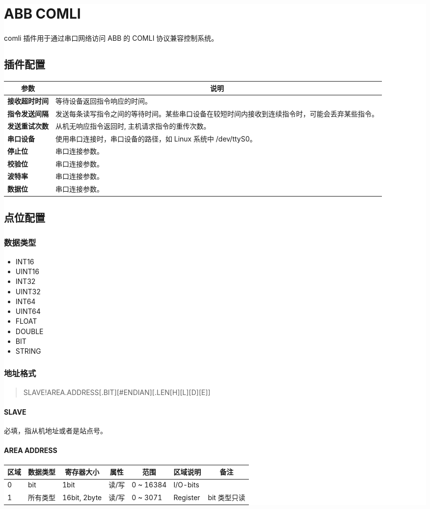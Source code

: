 # ABB COMLI

comli 插件用于通过串口网络访问 ABB 的 COMLI 协议兼容控制系统。

## 插件配置

| 参数                 | 说明                                                    |
| -------------------- | ------------------------------------------------------- |
| **接收超时时间** | 等待设备返回指令响应的时间。  |
| **指令发送间隔** | 发送每条读写指令之间的等待时间。某些串口设备在较短时间内接收到连续指令时，可能会丢弃某些指令。 |
| **发送重试次数** | 从机无响应指令返回时, 主机请求指令的重传次数。 |
| **串口设备** | 使用串口连接时，串口设备的路径，如 Linux 系统中 /dev/ttyS0。|
| **停止位** | 串口连接参数。 |
| **校验位** | 串口连接参数。 |
| **波特率** | 串口连接参数。 |
| **数据位** | 串口连接参数。 |


## 点位配置
### 数据类型

* INT16
* UINT16
* INT32
* UINT32
* INT64
* UINT64
* FLOAT
* DOUBLE
* BIT
* STRING

### 地址格式

> <span>SLAVE!AREA.ADDRESS\[.BIT][#ENDIAN]\[.LEN\[H]\[L]\[D]\[E]]</span>

#### **SLAVE**

必填，指从机地址或者是站点号。

#### AREA ADDRESS

| 区域 |数据类型 |寄存器大小| 属性  | 范围| 区域说明|备注                           |
| ---- | --------- | ---- | ---------- | ---- | ---- | -------------------------------- |
| 0    | bit       |1bit| 读/写 | 0 ~ 16384 | I/O-bits             ||
| 1   | 所有类型    |  16bit, 2byte | 读/写| 0 ~ 3071 | Register                         |bit 类型只读|
